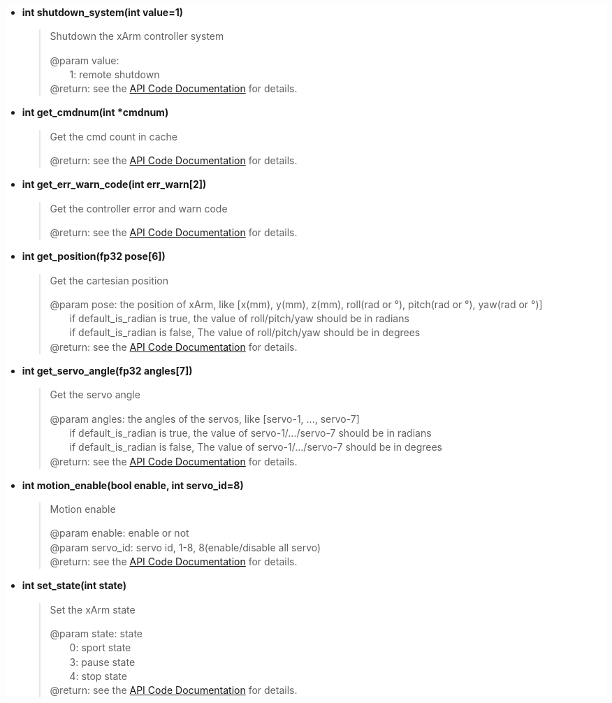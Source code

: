 
- __int shutdown_system(int value=1)__
  > Shutdown the xArm controller system
  >
  > @param value:  
  > &ensp;&ensp;&ensp;&ensp;1: remote shutdown  
  > @return: see the [API Code Documentation](./xarm_api_code.md#api-code) for details.


- __int get_cmdnum(int *cmdnum)__
  > Get the cmd count in cache
  > 
  > @return: see the [API Code Documentation](./xarm_api_code.md#api-code) for details.


- __int get_err_warn_code(int err_warn[2])__
  > Get the controller error and warn code
  >
  > @return: see the [API Code Documentation](./xarm_api_code.md#api-code) for details.


- __int get_position(fp32 pose[6])__
  > Get the cartesian position
  >
  > @param pose: the position of xArm, like [x(mm), y(mm), z(mm), roll(rad or °), pitch(rad or °), yaw(rad or °)]  
  > &ensp;&ensp;&ensp;&ensp;if default_is_radian is true, the value of roll/pitch/yaw should be in radians  
  > &ensp;&ensp;&ensp;&ensp;if default_is_radian is false, The value of roll/pitch/yaw should be in degrees  
  > @return: see the [API Code Documentation](./xarm_api_code.md#api-code) for details.


- __int get_servo_angle(fp32 angles[7])__
  > Get the servo angle
  >
  > @param angles: the angles of the servos, like [servo-1, ..., servo-7]  
  > &ensp;&ensp;&ensp;&ensp;if default_is_radian is true, the value of servo-1/.../servo-7 should be in radians  
  > &ensp;&ensp;&ensp;&ensp;if default_is_radian is false, The value of servo-1/.../servo-7 should be in degrees  
  > @return: see the [API Code Documentation](./xarm_api_code.md#api-code) for details.


- __int motion_enable(bool enable, int servo_id=8)__
  > Motion enable
  > 
  > @param enable: enable or not  
  > @param servo_id: servo id, 1-8, 8(enable/disable all servo)  
  > @return: see the [API Code Documentation](./xarm_api_code.md#api-code) for details.


- __int set_state(int state)__
  > Set the xArm state
  > 
  > @param state: state  
  > &ensp;&ensp;&ensp;&ensp;0: sport state  
  > &ensp;&ensp;&ensp;&ensp;3: pause state  
  > &ensp;&ensp;&ensp;&ensp;4: stop state  
  > @return: see the [API Code Documentation](./xarm_api_code.md#api-code) for details.
